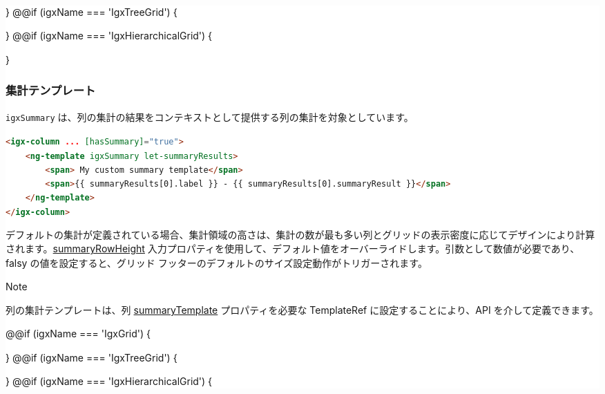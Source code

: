 }
@@if (igxName === 'IgxTreeGrid') {

<code-view style="height:650px"
           data-demos-base-url="{environment:demosBaseUrl}"
           iframe-src="{environment:demosBaseUrl}/tree-grid/tree-grid-allData-summary" >
</code-view>

}
@@if (igxName === 'IgxHierarchicalGrid') {

<code-view style="height:650px"
           data-demos-base-url="{environment:demosBaseUrl}"
           iframe-src="{environment:demosBaseUrl}/hierarchical-grid/hierarchical-grid-allData-summary" >
</code-view>

}

### 集計テンプレート
`igxSummary` は、列の集計の結果をコンテキストとして提供する列の集計を対象としています。

```html
<igx-column ... [hasSummary]="true">
    <ng-template igxSummary let-summaryResults>
        <span> My custom summary template</span>
        <span>{{ summaryResults[0].label }} - {{ summaryResults[0].summaryResult }}</span>
    </ng-template>
</igx-column>
```

デフォルトの集計が定義されている場合、集計領域の高さは、集計の数が最も多い列とグリッドの表示密度に応じてデザインにより計算されます。[summaryRowHeight]({environment:angularApiUrl}/classes/igxgridcomponent.html#summaryRowHeight) 入力プロパティを使用して、デフォルト値をオーバーライドします。引数として数値が必要であり、falsy の値を設定すると、グリッド フッターのデフォルトのサイズ設定動作がトリガーされます。

> [!NOTE]
> 列の集計テンプレートは、列 [summaryTemplate]({environment:angularApiUrl}/classes/igxcolumncomponent.html#summaryTemplate) プロパティを必要な TemplateRef に設定することにより、API を介して定義できます。


@@if (igxName === 'IgxGrid') {

<code-view style="height:650px"
           data-demos-base-url="{environment:demosBaseUrl}"
           iframe-src="{environment:demosBaseUrl}/grid/grid-summary-template" >
</code-view>

}
@@if (igxName === 'IgxTreeGrid') {

<code-view style="height:650px"
           data-demos-base-url="{environment:demosBaseUrl}"
           iframe-src="{environment:demosBaseUrl}/tree-grid/tree-grid-summary-template" >
</code-view>

}
@@if (igxName === 'IgxHierarchicalGrid') {

<code-view style="height:650px"
           data-demos-base-url="{environment:demosBaseUrl}"
           iframe-src="{environment:demosBaseUrl}/hierarchical-grid/hgrid-summary-template" >
</code-view>
